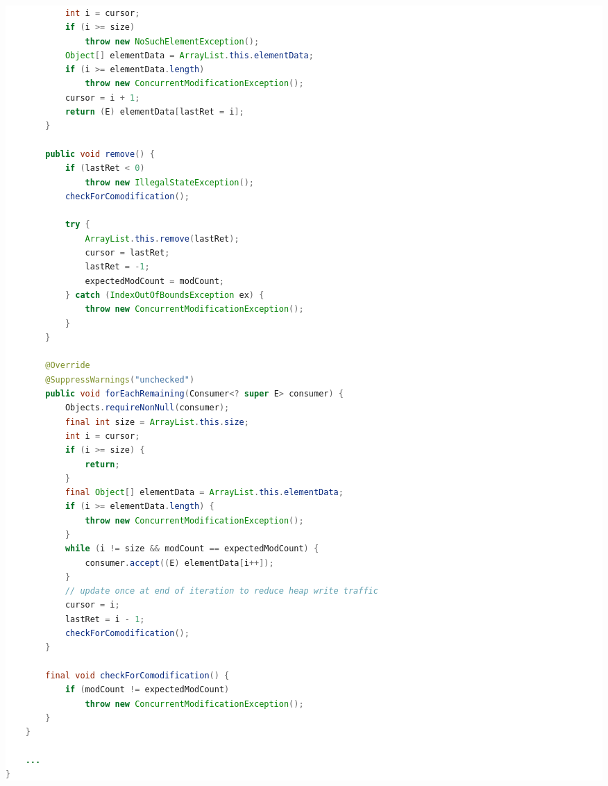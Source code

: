 ```java
            int i = cursor;
            if (i >= size)
                throw new NoSuchElementException();
            Object[] elementData = ArrayList.this.elementData;
            if (i >= elementData.length)
                throw new ConcurrentModificationException();
            cursor = i + 1;
            return (E) elementData[lastRet = i];
        }

        public void remove() {
            if (lastRet < 0)
                throw new IllegalStateException();
            checkForComodification();

            try {
                ArrayList.this.remove(lastRet);
                cursor = lastRet;
                lastRet = -1;
                expectedModCount = modCount;
            } catch (IndexOutOfBoundsException ex) {
                throw new ConcurrentModificationException();
            }
        }

        @Override
        @SuppressWarnings("unchecked")
        public void forEachRemaining(Consumer<? super E> consumer) {
            Objects.requireNonNull(consumer);
            final int size = ArrayList.this.size;
            int i = cursor;
            if (i >= size) {
                return;
            }
            final Object[] elementData = ArrayList.this.elementData;
            if (i >= elementData.length) {
                throw new ConcurrentModificationException();
            }
            while (i != size && modCount == expectedModCount) {
                consumer.accept((E) elementData[i++]);
            }
            // update once at end of iteration to reduce heap write traffic
            cursor = i;
            lastRet = i - 1;
            checkForComodification();
        }

        final void checkForComodification() {
            if (modCount != expectedModCount)
                throw new ConcurrentModificationException();
        }
    }
    
    ... 
}
```
